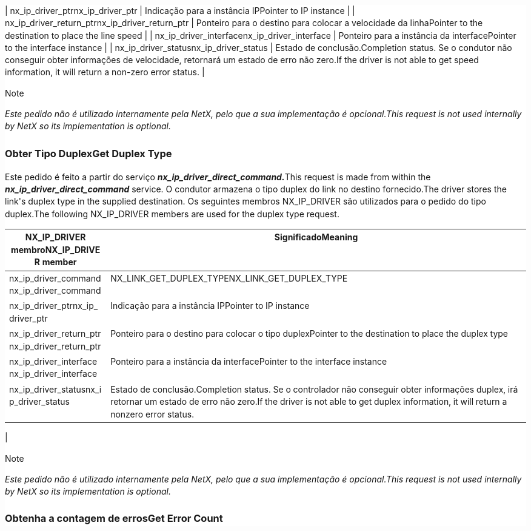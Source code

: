 | <span data-ttu-id="c5959-421">nx_ip_driver_ptr</span><span class="sxs-lookup"><span data-stu-id="c5959-421">nx_ip_driver_ptr</span></span>        | <span data-ttu-id="c5959-422">Indicação para a instância IP</span><span class="sxs-lookup"><span data-stu-id="c5959-422">Pointer to IP instance</span></span> |
| <span data-ttu-id="c5959-423">nx_ip_driver_return_ptr</span><span class="sxs-lookup"><span data-stu-id="c5959-423">nx_ip_driver_return_ptr</span></span> | <span data-ttu-id="c5959-424">Ponteiro para o destino para colocar a velocidade da linha</span><span class="sxs-lookup"><span data-stu-id="c5959-424">Pointer to the destination to place the line speed</span></span> |
| <span data-ttu-id="c5959-425">nx_ip_driver_interface</span><span class="sxs-lookup"><span data-stu-id="c5959-425">nx_ip_driver_interface</span></span>  | <span data-ttu-id="c5959-426">Ponteiro para a instância da interface</span><span class="sxs-lookup"><span data-stu-id="c5959-426">Pointer to the interface instance</span></span> |
| <span data-ttu-id="c5959-427">nx_ip_driver_status</span><span class="sxs-lookup"><span data-stu-id="c5959-427">nx_ip_driver_status</span></span>     | <span data-ttu-id="c5959-428">Estado de conclusão.</span><span class="sxs-lookup"><span data-stu-id="c5959-428">Completion status.</span></span> <span data-ttu-id="c5959-429">Se o condutor não conseguir obter informações de velocidade, retornará um estado de erro não zero.</span><span class="sxs-lookup"><span data-stu-id="c5959-429">If the driver is not able to get speed information, it will return a non-zero error status.</span></span>
 |


> [!NOTE]
> <span data-ttu-id="c5959-430">*Este pedido não é utilizado internamente pela NetX, pelo que a sua implementação é opcional.*</span><span class="sxs-lookup"><span data-stu-id="c5959-430">*This request is not used internally by NetX so its implementation is optional.*</span></span>

### <a name="get-duplex-type"></a><span data-ttu-id="c5959-431">Obter Tipo Duplex</span><span class="sxs-lookup"><span data-stu-id="c5959-431">Get Duplex Type</span></span>  

<span data-ttu-id="c5959-432">Este pedido é feito a partir do serviço ***nx_ip_driver_direct_command.***</span><span class="sxs-lookup"><span data-stu-id="c5959-432">This request is made from within the ***nx_ip_driver_direct_command*** service.</span></span> <span data-ttu-id="c5959-433">O condutor armazena o tipo duplex do link no destino fornecido.</span><span class="sxs-lookup"><span data-stu-id="c5959-433">The driver stores the link's duplex type in the supplied destination.</span></span> <span data-ttu-id="c5959-434">Os seguintes membros NX_IP_DRIVER são utilizados para o pedido do tipo duplex.</span><span class="sxs-lookup"><span data-stu-id="c5959-434">The following NX_IP_DRIVER members are used for the duplex type request.</span></span>

| <span data-ttu-id="c5959-435">NX_IP_DRIVER membro</span><span class="sxs-lookup"><span data-stu-id="c5959-435">NX_IP_DRIVER member</span></span>     | <span data-ttu-id="c5959-436">Significado</span><span class="sxs-lookup"><span data-stu-id="c5959-436">Meaning</span></span> |
|-------------------------|-----------------------------------------------------|
| <span data-ttu-id="c5959-437">nx_ip_driver_command</span><span class="sxs-lookup"><span data-stu-id="c5959-437">nx_ip_driver_command</span></span>    | <span data-ttu-id="c5959-438">NX_LINK_GET_DUPLEX_TYPE</span><span class="sxs-lookup"><span data-stu-id="c5959-438">NX_LINK_GET_DUPLEX_TYPE</span></span> |
| <span data-ttu-id="c5959-439">nx_ip_driver_ptr</span><span class="sxs-lookup"><span data-stu-id="c5959-439">nx_ip_driver_ptr</span></span>        | <span data-ttu-id="c5959-440">Indicação para a instância IP</span><span class="sxs-lookup"><span data-stu-id="c5959-440">Pointer to IP instance</span></span> |
| <span data-ttu-id="c5959-441">nx_ip_driver_return_ptr</span><span class="sxs-lookup"><span data-stu-id="c5959-441">nx_ip_driver_return_ptr</span></span> | <span data-ttu-id="c5959-442">Ponteiro para o destino para colocar o tipo duplex</span><span class="sxs-lookup"><span data-stu-id="c5959-442">Pointer to the destination to place the duplex type</span></span> |
| <span data-ttu-id="c5959-443">nx_ip_driver_interface</span><span class="sxs-lookup"><span data-stu-id="c5959-443">nx_ip_driver_interface</span></span>  | <span data-ttu-id="c5959-444">Ponteiro para a instância da interface</span><span class="sxs-lookup"><span data-stu-id="c5959-444">Pointer to the interface instance</span></span> |
| <span data-ttu-id="c5959-445">nx_ip_driver_status</span><span class="sxs-lookup"><span data-stu-id="c5959-445">nx_ip_driver_status</span></span>     | <span data-ttu-id="c5959-446">Estado de conclusão.</span><span class="sxs-lookup"><span data-stu-id="c5959-446">Completion status.</span></span> <span data-ttu-id="c5959-447">Se o controlador não conseguir obter informações duplex, irá retornar um estado de erro não zero.</span><span class="sxs-lookup"><span data-stu-id="c5959-447">If the driver is not able to get duplex information, it will return a nonzero error status.</span></span>
 |


> [!NOTE]
> <span data-ttu-id="c5959-448">*Este pedido não é utilizado internamente pela NetX, pelo que a sua implementação é opcional.*</span><span class="sxs-lookup"><span data-stu-id="c5959-448">*This request is not used internally by NetX so its implementation is optional.*</span></span>

### <a name="get-error-count"></a><span data-ttu-id="c5959-449">Obtenha a contagem de erros</span><span class="sxs-lookup"><span data-stu-id="c5959-449">Get Error Count</span></span>  
